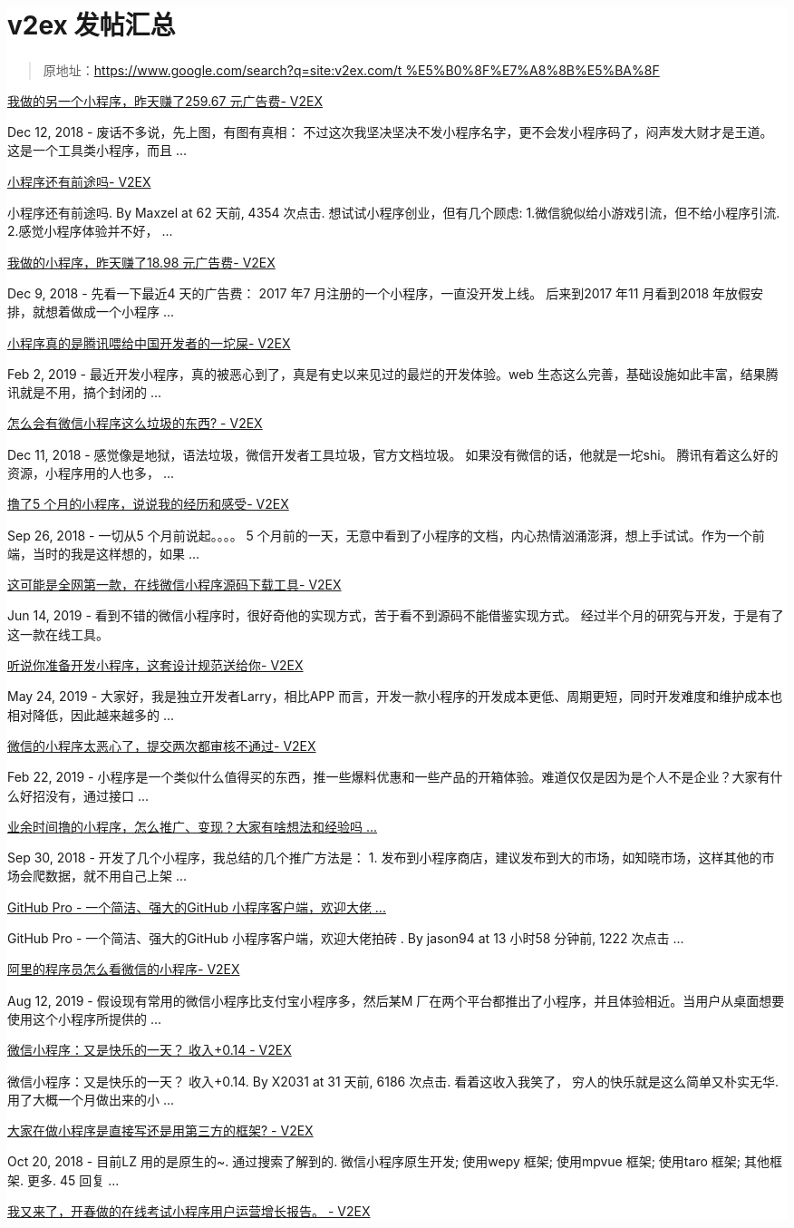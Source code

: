 # v2ex 发帖汇总

> 原地址：[https://www.google.com/search?q=site:v2ex.com/t %E5%B0%8F%E7%A8%8B%E5%BA%8F](https://www.google.com/search?q=site:v2ex.com/t%20%E5%B0%8F%E7%A8%8B%E5%BA%8F)

[我做的另一个小程序，昨天赚了259.67 元广告费- V2EX](https://www.v2ex.com/t/516720)

Dec 12, 2018 - 废话不多说，先上图，有图有真相： 不过这次我坚决坚决不发小程序名字，更不会发小程序码了，闷声发大财才是王道。 这是一个工具类小程序，而且 ...

[小程序还有前途吗- V2EX](https://www.v2ex.com/t/582995)

小程序还有前途吗. By Maxzel at 62 天前, 4354 次点击. 想试试小程序创业，但有几个顾虑: 1.微信貌似给小游戏引流，但不给小程序引流. 2.感觉小程序体验并不好， ...

[我做的小程序，昨天赚了18.98 元广告费- V2EX](https://www.v2ex.com/t/515777)

Dec 9, 2018 - 先看一下最近4 天的广告费： 2017 年7 月注册的一个小程序，一直没开发上线。 后来到2017 年11 月看到2018 年放假安排，就想着做成一个小程序 ...

[小程序真的是腾讯喂给中国开发者的一坨屎- V2EX](https://www.v2ex.com/t/532416)

Feb 2, 2019 - 最近开发小程序，真的被恶心到了，真是有史以来见过的最烂的开发体验。web 生态这么完善，基础设施如此丰富，结果腾讯就是不用，搞个封闭的 ...

[怎么会有微信小程序这么垃圾的东西? - V2EX](https://www.v2ex.com/t/516430)

Dec 11, 2018 - 感觉像是地狱，语法垃圾，微信开发者工具垃圾，官方文档垃圾。 如果没有微信的话，他就是一坨shi。 腾讯有着这么好的资源，小程序用的人也多， ...

[撸了5 个月的小程序，说说我的经历和感受- V2EX](https://www.v2ex.com/t/492761)

Sep 26, 2018 - 一切从5 个月前说起。。。。 5 个月前的一天，无意中看到了小程序的文档，内心热情汹涌澎湃，想上手试试。作为一个前端，当时的我是这样想的，如果 ...

[这可能是全网第一款，在线微信小程序源码下载工具- V2EX](https://www.v2ex.com/t/573652)

Jun 14, 2019 - 看到不错的微信小程序时，很好奇他的实现方式，苦于看不到源码不能借鉴实现方式。 经过半个月的研究与开发，于是有了这一款在线工具。

[听说你准备开发小程序，这套设计规范送给你- V2EX](https://www.v2ex.com/t/567100)

May 24, 2019 - 大家好，我是独立开发者Larry，相比APP 而言，开发一款小程序的开发成本更低、周期更短，同时开发难度和维护成本也相对降低，因此越来越多的 ...

[微信的小程序太恶心了，提交两次都审核不通过- V2EX](https://www.v2ex.com/t/537715)

Feb 22, 2019 - 小程序是一个类似什么值得买的东西，推一些爆料优惠和一些产品的开箱体验。难道仅仅是因为是个人不是企业？大家有什么好招没有，通过接口 ...

[业余时间撸的小程序，怎么推广、变现？大家有啥想法和经验吗 ...](https://www.v2ex.com/t/493933)

Sep 30, 2018 - 开发了几个小程序，我总结的几个推广方法是： 1. 发布到小程序商店，建议发布到大的市场，如知晓市场，这样其他的市场会爬数据，就不用自己上架 ...

[GitHub Pro - 一个简洁、强大的GitHub 小程序客户端，欢迎大佬 ...](https://www.v2ex.com/t/601803)

GitHub Pro - 一个简洁、强大的GitHub 小程序客户端，欢迎大佬拍砖 . By jason94 at 13 小时58 分钟前, 1222 次点击 ...

[阿里的程序员怎么看微信的小程序- V2EX](https://www.v2ex.com/t/591143)

Aug 12, 2019 - 假设现有常用的微信小程序比支付宝小程序多，然后某M 厂在两个平台都推出了小程序，并且体验相近。当用户从桌面想要使用这个小程序所提供的 ...

[微信小程序：又是快乐的一天？ 收入+0.14 - V2EX](https://www.v2ex.com/t/592829)

微信小程序：又是快乐的一天？ 收入+0.14. By X2031 at 31 天前, 6186 次点击. 看着这收入我笑了， 穷人的快乐就是这么简单又朴实无华. 用了大概一个月做出来的小 ...

[大家在做小程序是直接写还是用第三方的框架? - V2EX](https://www.v2ex.com/t/499180)

Oct 20, 2018 - 目前LZ 用的是原生的~. 通过搜索了解到的. 微信小程序原生开发; 使用wepy 框架; 使用mpvue 框架; 使用taro 框架; 其他框架. 更多. 45 回复 ...

[我又来了，开春做的在线考试小程序用户运营增长报告。 - V2EX](https://www.v2ex.com/t/559860)

